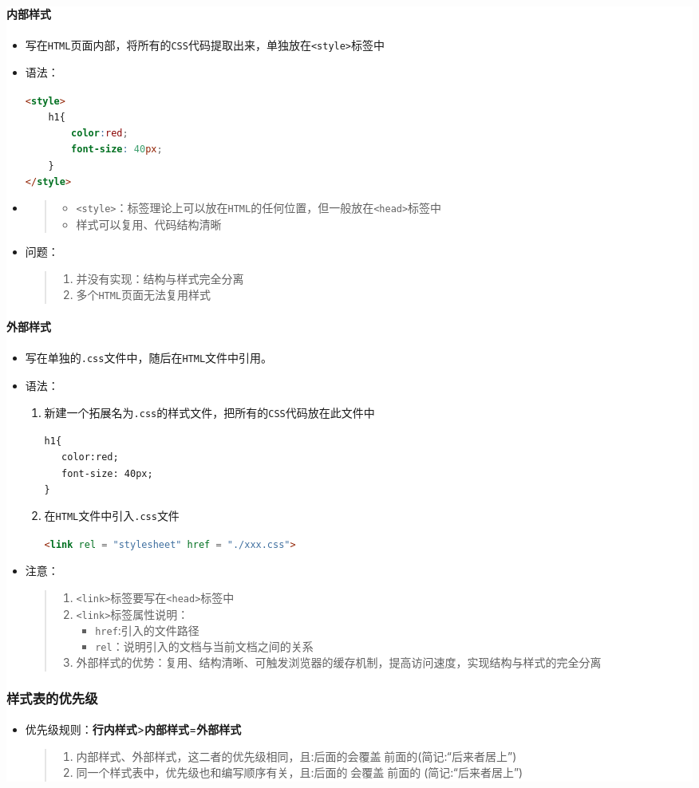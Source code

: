#### 内部样式

+ 写在`HTML`页面内部，将所有的`CSS`代码提取出来，单独放在`<style>`标签中

+ 语法：

  ```html
  <style>
      h1{
          color:red;
          font-size: 40px;
      }
  </style>
  ```

+ > + `<style>`：标签理论上可以放在`HTML`的任何位置，但一般放在`<head>`标签中
  > + 样式可以复用、代码结构清晰

+ 问题：

  > 1. 并没有实现：结构与样式完全分离
  > 2. 多个`HTML`页面无法复用样式

#### 外部样式

+ 写在单独的`.css`文件中，随后在`HTML`文件中引用。

+ 语法：

  1. 新建一个拓展名为`.css`的样式文件，把所有的`CSS`代码放在此文件中

     ```html
     h1{
     	color:red;
     	font-size: 40px;
     }
     ```

  2. 在`HTML`文件中引入`.css`文件

     ```html
     <link rel = "stylesheet" href = "./xxx.css">
     ```

+ 注意：

  > 1. `<link>`标签要写在`<head>`标签中
  > 2. `<link>`标签属性说明：
  >    + `href`:引入的文件路径
  >    + `rel`：说明引入的文档与当前文档之间的关系
  > 3. 外部样式的优势：复用、结构清晰、可触发浏览器的缓存机制，提高访问速度，实现结构与样式的完全分离

### 样式表的优先级

+ 优先级规则：<strong>行内样式</strong>><strong>内部样式</strong>=<strong>外部样式</strong>

  > 1. 内部样式、外部样式，这二者的优先级相同，且:后面的会覆盖 前面的(简记:“后来者居上”)
  > 2. 同一个样式表中，优先级也和编写顺序有关，且:后面的 会覆盖 前面的 (简记:“后来者居上”)
